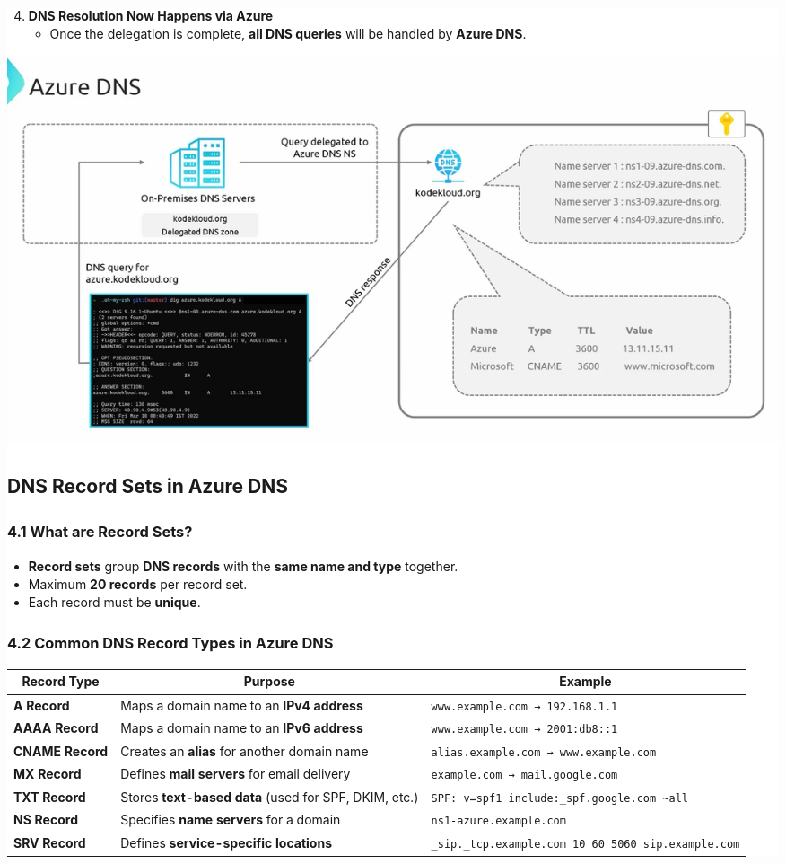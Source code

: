 4. **DNS Resolution Now Happens via Azure**  
   - Once the delegation is complete, **all DNS queries** will be handled by **Azure DNS**.  

![alt text](images/azuredns.png)

## **DNS Record Sets in Azure DNS**  

### **4.1 What are Record Sets?**  
- **Record sets** group **DNS records** with the **same name and type** together.  
- Maximum **20 records** per record set.  
- Each record must be **unique**.  

### **4.2 Common DNS Record Types in Azure DNS**  

| **Record Type** | **Purpose** | **Example** |
|---------------|-----------|-------------|
| **A Record** | Maps a domain name to an **IPv4 address** | `www.example.com → 192.168.1.1` |
| **AAAA Record** | Maps a domain name to an **IPv6 address** | `www.example.com → 2001:db8::1` |
| **CNAME Record** | Creates an **alias** for another domain name | `alias.example.com → www.example.com` |
| **MX Record** | Defines **mail servers** for email delivery | `example.com → mail.google.com` |
| **TXT Record** | Stores **text-based data** (used for SPF, DKIM, etc.) | `SPF: v=spf1 include:_spf.google.com ~all` |
| **NS Record** | Specifies **name servers** for a domain | `ns1-azure.example.com` |
| **SRV Record** | Defines **service-specific locations** | `_sip._tcp.example.com 10 60 5060 sip.example.com` |  
